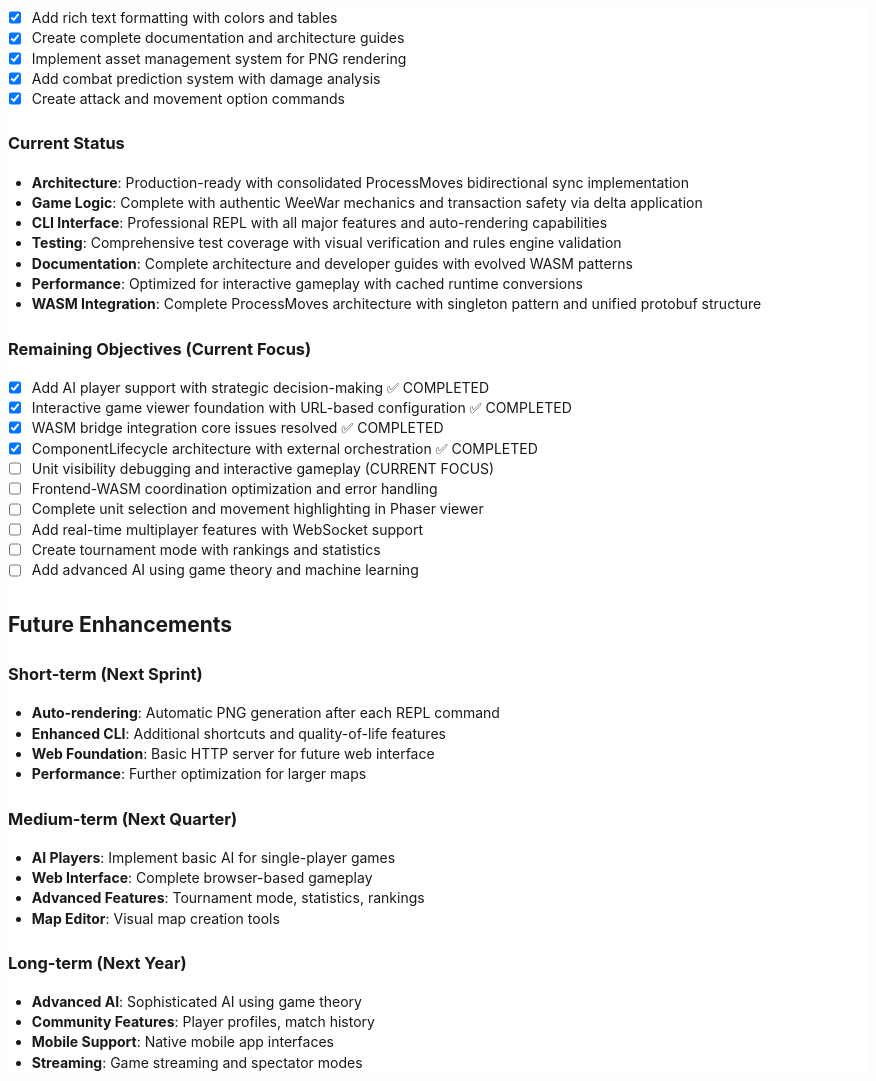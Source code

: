 - [x] Add rich text formatting with colors and tables
- [x] Create complete documentation and architecture guides
- [x] Implement asset management system for PNG rendering
- [x] Add combat prediction system with damage analysis
- [x] Create attack and movement option commands

### Current Status
- **Architecture**: Production-ready with consolidated ProcessMoves bidirectional sync implementation
- **Game Logic**: Complete with authentic WeeWar mechanics and transaction safety via delta application
- **CLI Interface**: Professional REPL with all major features and auto-rendering capabilities
- **Testing**: Comprehensive test coverage with visual verification and rules engine validation
- **Documentation**: Complete architecture and developer guides with evolved WASM patterns
- **Performance**: Optimized for interactive gameplay with cached runtime conversions
- **WASM Integration**: Complete ProcessMoves architecture with singleton pattern and unified protobuf structure

### Remaining Objectives (Current Focus)
- [x] Add AI player support with strategic decision-making ✅ COMPLETED
- [x] Interactive game viewer foundation with URL-based configuration ✅ COMPLETED
- [x] WASM bridge integration core issues resolved ✅ COMPLETED
- [x] ComponentLifecycle architecture with external orchestration ✅ COMPLETED
- [ ] Unit visibility debugging and interactive gameplay (CURRENT FOCUS)
- [ ] Frontend-WASM coordination optimization and error handling
- [ ] Complete unit selection and movement highlighting in Phaser viewer
- [ ] Add real-time multiplayer features with WebSocket support
- [ ] Create tournament mode with rankings and statistics
- [ ] Add advanced AI using game theory and machine learning

## Future Enhancements

### Short-term (Next Sprint)
- **Auto-rendering**: Automatic PNG generation after each REPL command
- **Enhanced CLI**: Additional shortcuts and quality-of-life features
- **Web Foundation**: Basic HTTP server for future web interface
- **Performance**: Further optimization for larger maps

### Medium-term (Next Quarter)
- **AI Players**: Implement basic AI for single-player games
- **Web Interface**: Complete browser-based gameplay
- **Advanced Features**: Tournament mode, statistics, rankings
- **Map Editor**: Visual map creation tools

### Long-term (Next Year)
- **Advanced AI**: Sophisticated AI using game theory
- **Community Features**: Player profiles, match history
- **Mobile Support**: Native mobile app interfaces
- **Streaming**: Game streaming and spectator modes
